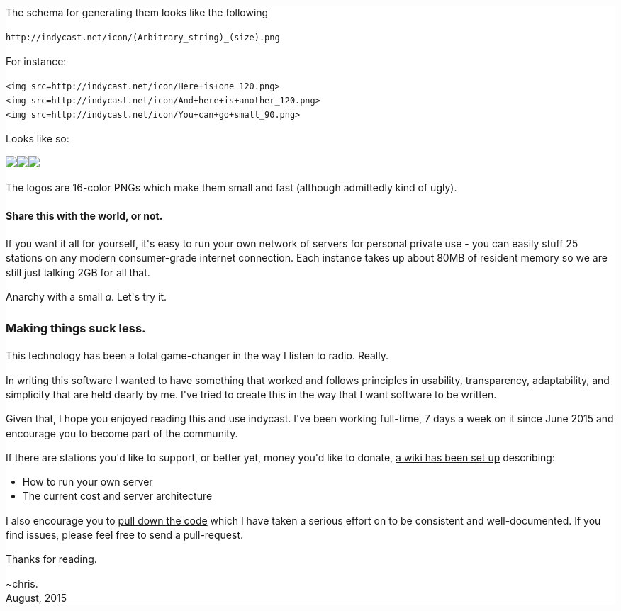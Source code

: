 The schema for generating them looks like the following

    http://indycast.net/icon/(Arbitrary_string)_(size).png

For instance:

    <img src=http://indycast.net/icon/Here+is+one_120.png>
    <img src=http://indycast.net/icon/And+here+is+another_120.png>
    <img src=http://indycast.net/icon/You+can+go+small_90.png>

Looks like so:

<div id='logo-block'>
<img src=http://indycast.net/icon/Here+is+one_120.png><img src=http://indycast.net/icon/And+here+is+another_120.png><img src=http://indycast.net/icon/You+can+go+small_90.png>
</div>

The logos are 16-color PNGs which make them small and fast (although admittedly kind of ugly).

#### Share this with the world, or not.

If you want it all for yourself, it's easy to run your own network of servers for personal private use - you
can easily stuff 25 stations on any modern consumer-grade internet connection. Each instance takes 
up about 80MB of resident memory so we are still just talking 2GB for all that.

Anarchy with a small *a*. Let's try it.

### Making things suck less.

This technology has been a total game-changer in the way I listen to radio. Really.

In writing this software I wanted to have something that worked and follows principles in usability, transparency,
adaptability, and simplicity that are held dearly by me.  I've tried to create this in the way that I want software
to be written.

Given that, I hope you enjoyed reading this and use indycast.  I've been working full-time, 7 days a week on it since
June 2015 and encourage you to become part of the community.  

If there are stations you'd like to support, or better yet, money you'd like to donate, [a wiki has been set up](https://github.com/kristopolous/DRR/wiki) 
describing:

 * How to run your own server
 * The current cost and server architecture
  
I also encourage you to [pull down the code](https://github.com/kristopolous/DRR) which I have taken a serious
effort on to be consistent and well-documented.  If you find issues, please feel free to send a pull-request.

Thanks for reading.

~chris.<br/>August, 2015

<script src="//code.jquery.com/jquery-1.11.3.min.js"></script>
<script src="/assets/js/demo.js"></script>
<script src="http://releases.flowplayer.org/js/flowplayer-3.2.13.min.js"></script>
<script src="http://releases.flowplayer.org/js/flowplayer.controls-3.2.11.min.js"></script>
